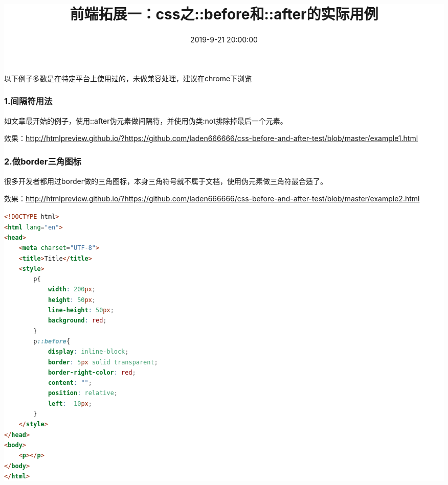 ﻿---
title: 前端拓展一：css之::before和::after的实际用例
id: 6
date: 2019-9-21 20:00:00
tags: 前端
comment: true
---

以下例子多数是在特定平台上使用过的，未做兼容处理，建议在chrome下浏览

### 1.间隔符用法

如文章最开始的例子，使用::after伪元素做间隔符，并使用伪类:not排除掉最后一个元素。

效果：http://htmlpreview.github.io/?https://github.com/laden666666/css-before-and-after-test/blob/master/example1.html

### 2.做border三角图标

很多开发者都用过border做的三角图标，本身三角符号就不属于文档，使用伪元素做三角符最合适了。

效果：http://htmlpreview.github.io/?https://github.com/laden666666/css-before-and-after-test/blob/master/example2.html

```html
<!DOCTYPE html>
<html lang="en">
<head>
    <meta charset="UTF-8">
    <title>Title</title>
    <style>
        p{
            width: 200px;
            height: 50px;
            line-height: 50px;
            background: red;
        }
        p::before{
            display: inline-block;
            border: 5px solid transparent;
            border-right-color: red;
            content: "";
            position: relative;
            left: -10px;
        }
    </style>
</head>
<body>
    <p></p>
</body>
</html>
```

